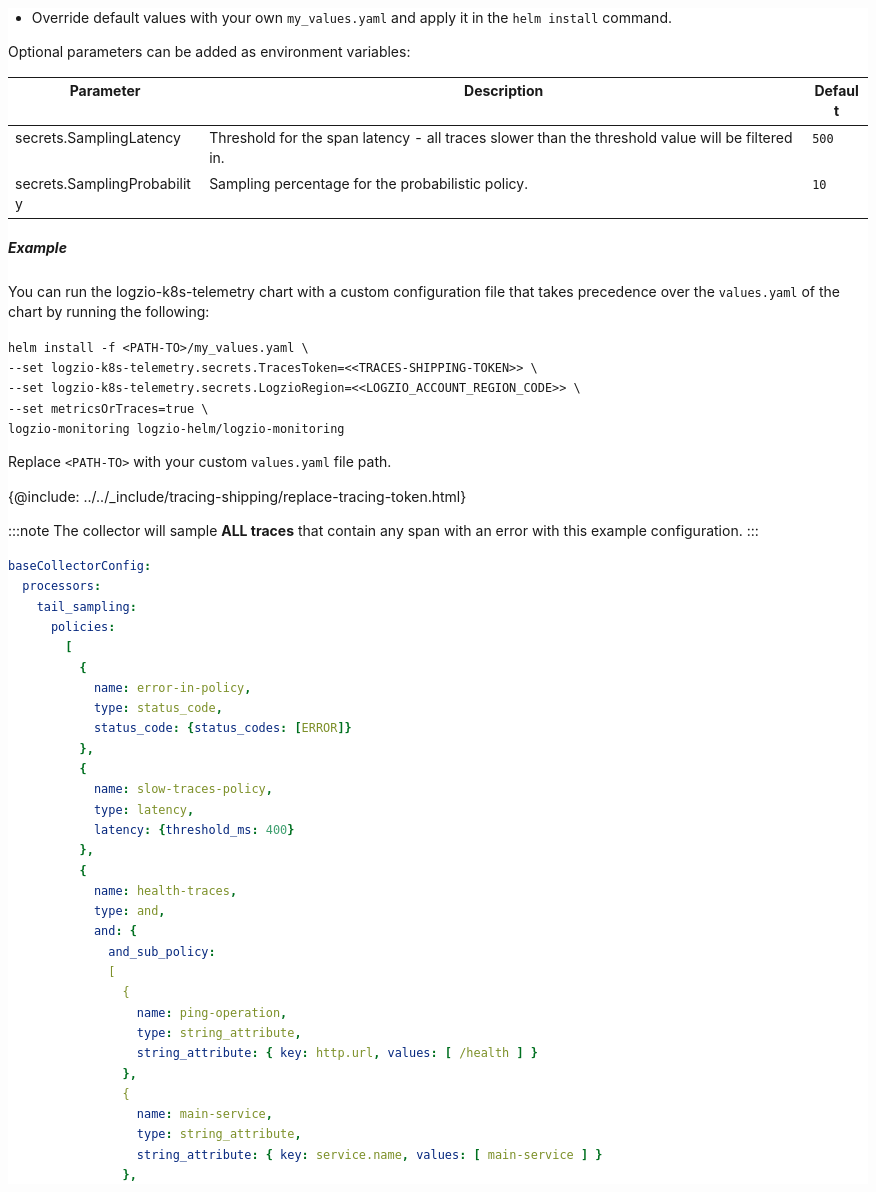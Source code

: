 * Override default values with your own `my_values.yaml` and apply it in the `helm install` command. 

Optional parameters can be added as environment variables:
  
| Parameter | Description | Default |
|---|---|---|
| secrets.SamplingLatency | Threshold for the span latency - all traces slower than the threshold value will be filtered in. | `500` |
| secrets.SamplingProbability | Sampling percentage for the probabilistic policy. | `10` |

##### Example

You can run the logzio-k8s-telemetry chart with a custom configuration file that takes precedence over the `values.yaml` of the chart by running the following:


```
helm install -f <PATH-TO>/my_values.yaml \
--set logzio-k8s-telemetry.secrets.TracesToken=<<TRACES-SHIPPING-TOKEN>> \
--set logzio-k8s-telemetry.secrets.LogzioRegion=<<LOGZIO_ACCOUNT_REGION_CODE>> \
--set metricsOrTraces=true \
logzio-monitoring logzio-helm/logzio-monitoring
```

Replace `<PATH-TO>` with your custom `values.yaml` file path.

{@include: ../../_include/tracing-shipping/replace-tracing-token.html}


 
:::note
The collector will sample **ALL traces** that contain any span with an error with this example configuration. 
:::



```yaml
baseCollectorConfig:
  processors:
    tail_sampling:
      policies:
        [
          {
            name: error-in-policy,
            type: status_code,
            status_code: {status_codes: [ERROR]}
          },
          {
            name: slow-traces-policy,
            type: latency,
            latency: {threshold_ms: 400}
          },
          {
            name: health-traces,
            type: and,
            and: {
              and_sub_policy:
              [
                {
                  name: ping-operation,
                  type: string_attribute,
                  string_attribute: { key: http.url, values: [ /health ] }
                },
                {
                  name: main-service,
                  type: string_attribute,
                  string_attribute: { key: service.name, values: [ main-service ] }
                },
```